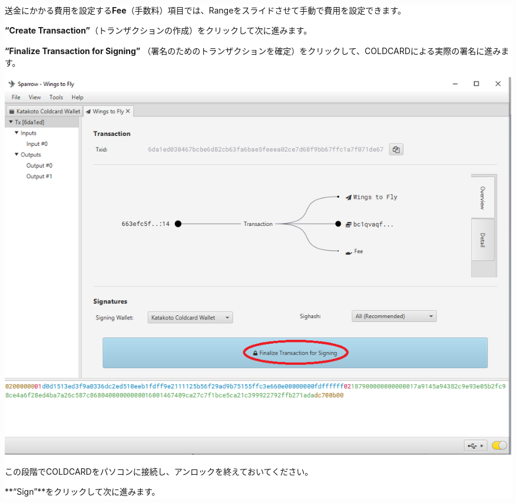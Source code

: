 送金にかかる費用を設定する**Fee**（手数料）項目では、Rangeをスライドさせて手動で費用を設定できます。

**“Create Transaction”**（トランザクションの作成）をクリックして次に進みます。

**“Finalize Transaction for Signing”** （署名のためのトランザクションを確定）をクリックして、COLDCARDによる実際の署名に進みます。

![ColdCardGuide03_41.png](/_images/ColdCardGuide03_41.png)

この段階でCOLDCARDをパソコンに接続し、アンロックを終えておいてください。

**“Sign”**をクリックして次に進みます。
